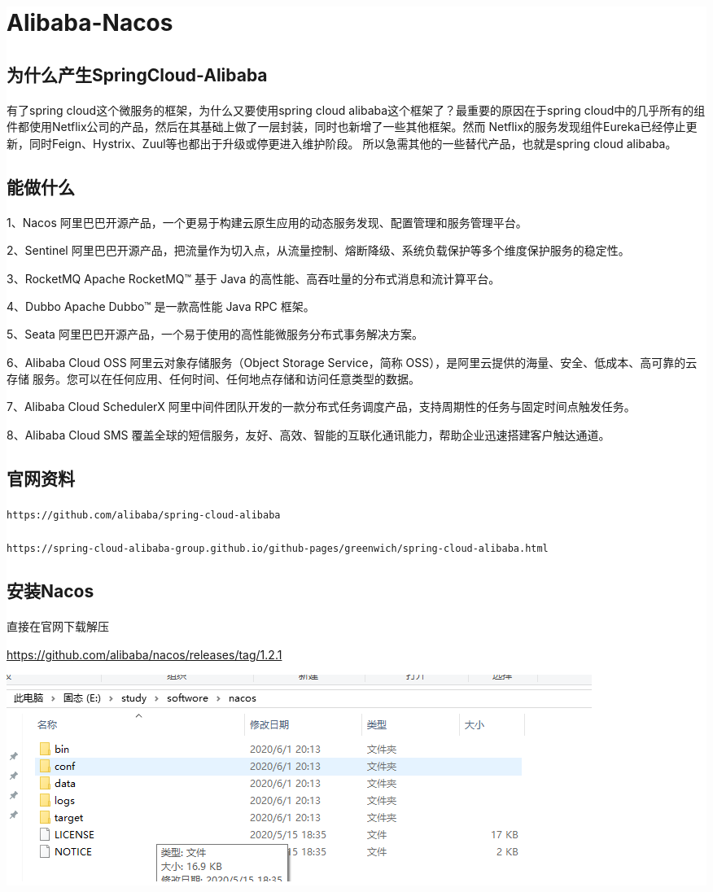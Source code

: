 # Alibaba-Nacos

## 为什么产生SpringCloud-Alibaba

有了spring cloud这个微服务的框架，为什么又要使用spring cloud alibaba这个框架了？最重要的原因在于spring  cloud中的几乎所有的组件都使用Netflix公司的产品，然后在其基础上做了一层封装，同时也新增了一些其他框架。然而 Netflix的服务发现组件Eureka已经停止更新，同时Feign、Hystrix、Zuul等也都出于升级或停更进入维护阶段。 所以急需其他的一些替代产品，也就是spring cloud alibaba。



## 能做什么

1、Nacos 阿里巴巴开源产品，一个更易于构建云原生应用的动态服务发现、配置管理和服务管理平台。

 2、Sentinel 阿里巴巴开源产品，把流量作为切入点，从流量控制、熔断降级、系统负载保护等多个维度保护服务的稳定性。

 3、RocketMQ Apache RocketMQ™ 基于 Java 的高性能、高吞吐量的分布式消息和流计算平台。 

4、Dubbo Apache Dubbo™ 是一款高性能 Java RPC 框架。

 5、Seata 阿里巴巴开源产品，一个易于使用的高性能微服务分布式事务解决方案。 

6、Alibaba Cloud OSS 阿里云对象存储服务（Object Storage Service，简称 OSS），是阿里云提供的海量、安全、低成本、高可靠的云存储 服务。您可以在任何应用、任何时间、任何地点存储和访问任意类型的数据。 

7、Alibaba Cloud SchedulerX 阿里中间件团队开发的一款分布式任务调度产品，支持周期性的任务与固定时间点触发任务。

 8、Alibaba Cloud SMS 覆盖全球的短信服务，友好、高效、智能的互联化通讯能力，帮助企业迅速搭建客户触达通道。



## 官网资料

```
https://github.com/alibaba/spring-cloud-alibaba

https://spring-cloud-alibaba-group.github.io/github-pages/greenwich/spring-cloud-alibaba.html
```

## 安装Nacos

直接在官网下载解压 

https://github.com/alibaba/nacos/releases/tag/1.2.1

![image-20200601204242999](assets/image-20200601204242999.png)
